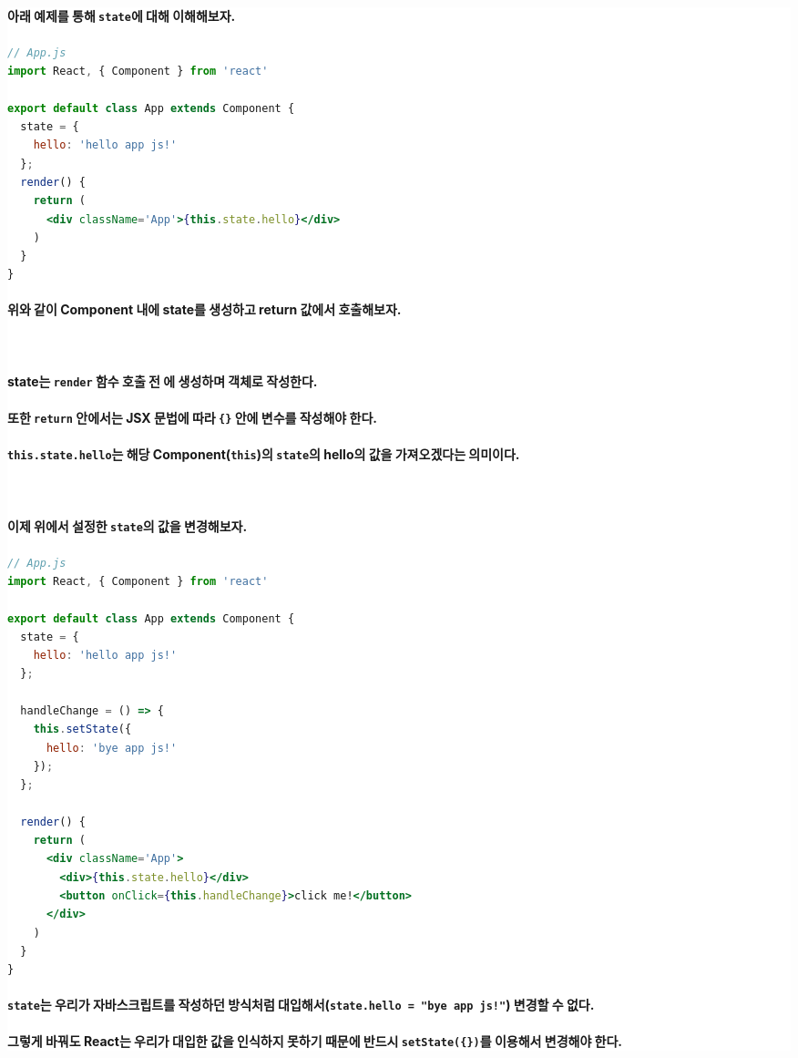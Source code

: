 #### 아래 예제를 통해 `state`에 대해 이해해보자.
```jsx
// App.js
import React, { Component } from 'react'

export default class App extends Component {
  state = {
    hello: 'hello app js!'
  };
  render() {
    return (
      <div className='App'>{this.state.hello}</div>
    )
  }
}
```
#### 위와 같이 Component 내에 state를 생성하고 return 값에서 호출해보자.

<br>

#### state는 __`render` 함수 호출 전__ 에 생성하며 객체로 작성한다.
#### 또한 `return` 안에서는 JSX 문법에 따라 __`{}` 안에 변수를__ 작성해야 한다.
#### `this.state.hello`는 해당 Component(`this`)의 `state`의 hello의 값을 가져오겠다는 의미이다.

<br>

#### 이제 위에서 설정한 `state`의 값을 변경해보자.

```jsx
// App.js
import React, { Component } from 'react'

export default class App extends Component {
  state = {
    hello: 'hello app js!'
  };

  handleChange = () => {
    this.setState({
      hello: 'bye app js!'
    });
  };

  render() {
    return (
      <div className='App'>
        <div>{this.state.hello}</div>
        <button onClick={this.handleChange}>click me!</button>
      </div>
    )
  }
}
```
#### `state`는 우리가 자바스크립트를 작성하던 방식처럼 대입해서(`state.hello = "bye app js!"`) 변경할 수 없다.
#### 그렇게 바꿔도 __React는 우리가 대입한 값을 인식하지 못하기__ 때문에 반드시 __`setState({})`를 이용해서 변경해야__ 한다.
